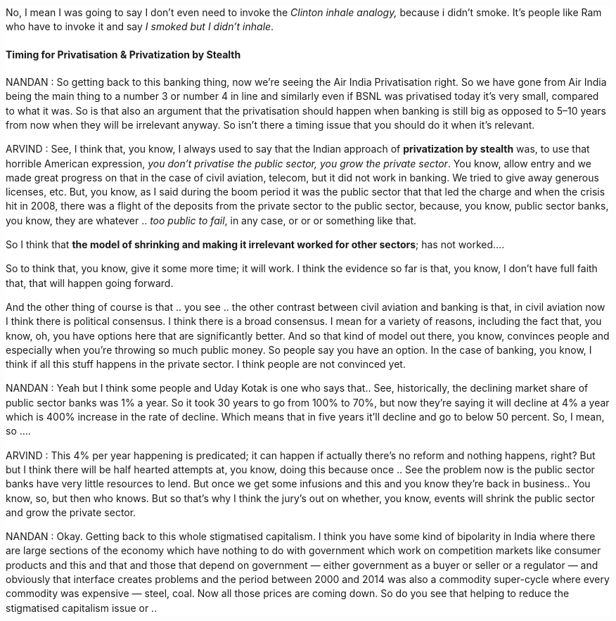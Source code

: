 No, I mean I was going to say I don’t even need to invoke the *Clinton inhale analogy,* because i didn’t smoke. It’s people like Ram who have to invoke it and say *I smoked but I didn’t inhale*.

#### Timing for Privatisation & **Privatization by Stealth**

NANDAN : So getting back to this banking thing, now we’re seeing the Air India Privatisation right. So we have gone from Air India being the main thing to a number 3 or number 4 in line and similarly even if BSNL was privatised today it’s very small, compared to what it was. So is that also an argument that the privatisation should happen when banking is still big as opposed to 5–10 years from now when they will be irrelevant anyway. So isn’t there a timing issue that you should do it when it’s relevant.

ARVIND : See, I think that, you know, I always used to say that the Indian approach of **privatization by stealth** was, to use that horrible American expression, *you don’t privatise the public sector, you grow the private sector*. You know, allow entry and we made great progress on that in the case of civil aviation, telecom, but it did not work in banking. We tried to give away generous licenses, etc. But, you know, as I said during the boom period it was the public sector that that led the charge and when the crisis hit in 2008, there was a flight of the deposits from the private sector to the public sector, because, you know, public sector banks, you know, they are whatever .. *too public to fail*, in any case, or or or something like that.

So I think that **the model of shrinking and making it irrelevant worked for other sectors**; has not worked….

So to think that, you know, give it some more time; it will work. I think the evidence so far is that, you know, I don’t have full faith that, that will happen going forward.

And the other thing of course is that .. you see .. the other contrast between civil aviation and banking is that, in civil aviation now I think there is political consensus. I think there is a broad consensus. I mean for a variety of reasons, including the fact that, you know, oh, you have options here that are significantly better. And so that kind of model out there, you know, convinces people and especially when you’re throwing so much public money. So people say you have an option. In the case of banking, you know, I think if all this stuff happens in the private sector. I think people are not convinced yet.

NANDAN : Yeah but I think some people and Uday Kotak is one who says that.. See, historically, the declining market share of public sector banks was 1% a year. So it took 30 years to go from 100% to 70%, but now they’re saying it will decline at 4% a year which is 400% increase in the rate of decline. Which means that in five years it’ll decline and go to below 50 percent. So, I mean, so ….

ARVIND : This 4% per year happening is predicated; it can happen if actually there’s no reform and nothing happens, right? But but I think there will be half hearted attempts at, you know, doing this because once .. See the problem now is the public sector banks have very little resources to lend. But once we get some infusions and this and you know they’re back in business.. You know, so, but then who knows. But so that’s why I think the jury’s out on whether, you know, events will shrink the public sector and grow the private sector.

NANDAN : Okay. Getting back to this whole stigmatised capitalism. I think you have some kind of bipolarity in India where there are large sections of the economy which have nothing to do with government which work on competition markets like consumer products and this and that and those that depend on government — either government as a buyer or seller or a regulator — and obviously that interface creates problems and the period between 2000 and 2014 was also a commodity super-cycle where every commodity was expensive — steel, coal. Now all those prices are coming down. So do you see that helping to reduce the stigmatised capitalism issue or ..
